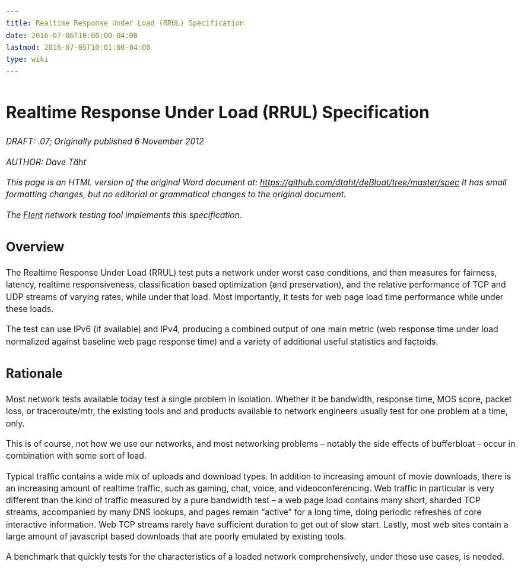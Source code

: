 ```yaml
---
title: Realtime Response Under Load (RRUL) Specification 
date: 2016-07-06T10:00:00-04:00
lastmod: 2016-07-05T10:01:00-04:00
type: wiki
---
```


# Realtime Response Under Load (RRUL) Specification

_DRAFT: .07; Originally published 6 November 2012_

_AUTHOR: Dave Täht_

_This page is an HTML version of the original Word document at: 
https://github.com/dtaht/deBloat/tree/master/spec 
It has small formatting changes, but no editorial or grammatical changes to the original document._

_The [Flent](http://flent.org) network testing tool implements this specification._

## Overview

The Realtime Response Under Load (RRUL) test puts a network under worst case conditions, and then measures for fairness, latency, realtime responsiveness, classification based optimization (and preservation), and the relative performance of TCP and UDP streams of varying rates, while under that load. Most importantly, it tests for web page load time performance while under these loads.

The test can use IPv6 (if available) and IPv4, producing a combined output of one main metric (web response time under load normalized against baseline web page response time) and a variety of additional useful statistics and factoids. 

## Rationale

Most network tests available today test a single problem in isolation. Whether it be bandwidth, response time, MOS score, packet loss, or traceroute/mtr, the existing tools and and products available to network engineers usually test for one problem at a time, only.

This is of course, not how we use our networks, and most networking problems – notably the side effects of bufferbloat - occur in combination with some sort of load.

Typical traffic contains a wide mix of uploads and download types. In addition to increasing amount of movie downloads, there is an increasing amount of realtime traffic, such as gaming, chat, voice, and videoconferencing. Web traffic in particular is very different than the kind of traffic measured by a pure bandwidth test – a web page load contains many short, sharded TCP streams, accompanied by many DNS lookups, and pages remain “active” for a long time, doing periodic refreshes of core interactive information. Web TCP streams rarely have sufficient duration to get out of slow start. Lastly, most web sites contain a large amount of javascript based downloads that are poorly emulated by existing tools.

A benchmark that quickly tests for the characteristics of a loaded network comprehensively, under these use cases, is needed.
